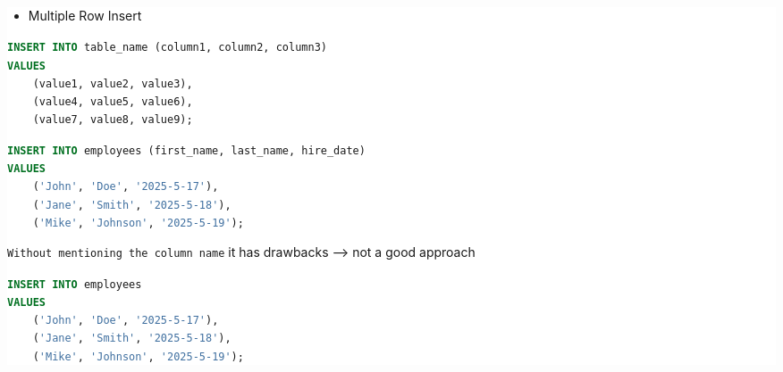 - Multiple Row Insert

```sql
INSERT INTO table_name (column1, column2, column3)
VALUES
    (value1, value2, value3),
    (value4, value5, value6),
    (value7, value8, value9);
```

```sql
INSERT INTO employees (first_name, last_name, hire_date)
VALUES
    ('John', 'Doe', '2025-5-17'),
    ('Jane', 'Smith', '2025-5-18'),
    ('Mike', 'Johnson', '2025-5-19');
```

`Without mentioning the column name` it has drawbacks —> not a good approach

```sql
INSERT INTO employees
VALUES
    ('John', 'Doe', '2025-5-17'),
    ('Jane', 'Smith', '2025-5-18'),
    ('Mike', 'Johnson', '2025-5-19');
```
